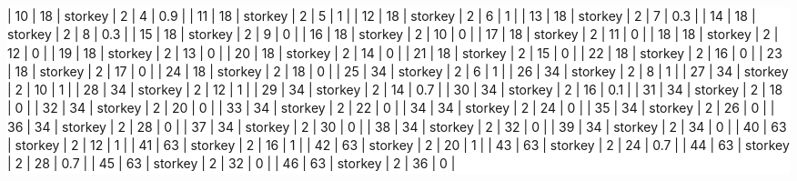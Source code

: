 |  10 |             18 | storkey       |              2 |             4 |          0.9 |
|  11 |             18 | storkey       |              2 |             5 |          1   |
|  12 |             18 | storkey       |              2 |             6 |          1   |
|  13 |             18 | storkey       |              2 |             7 |          0.3 |
|  14 |             18 | storkey       |              2 |             8 |          0.3 |
|  15 |             18 | storkey       |              2 |             9 |          0   |
|  16 |             18 | storkey       |              2 |            10 |          0   |
|  17 |             18 | storkey       |              2 |            11 |          0   |
|  18 |             18 | storkey       |              2 |            12 |          0   |
|  19 |             18 | storkey       |              2 |            13 |          0   |
|  20 |             18 | storkey       |              2 |            14 |          0   |
|  21 |             18 | storkey       |              2 |            15 |          0   |
|  22 |             18 | storkey       |              2 |            16 |          0   |
|  23 |             18 | storkey       |              2 |            17 |          0   |
|  24 |             18 | storkey       |              2 |            18 |          0   |
|  25 |             34 | storkey       |              2 |             6 |          1   |
|  26 |             34 | storkey       |              2 |             8 |          1   |
|  27 |             34 | storkey       |              2 |            10 |          1   |
|  28 |             34 | storkey       |              2 |            12 |          1   |
|  29 |             34 | storkey       |              2 |            14 |          0.7 |
|  30 |             34 | storkey       |              2 |            16 |          0.1 |
|  31 |             34 | storkey       |              2 |            18 |          0   |
|  32 |             34 | storkey       |              2 |            20 |          0   |
|  33 |             34 | storkey       |              2 |            22 |          0   |
|  34 |             34 | storkey       |              2 |            24 |          0   |
|  35 |             34 | storkey       |              2 |            26 |          0   |
|  36 |             34 | storkey       |              2 |            28 |          0   |
|  37 |             34 | storkey       |              2 |            30 |          0   |
|  38 |             34 | storkey       |              2 |            32 |          0   |
|  39 |             34 | storkey       |              2 |            34 |          0   |
|  40 |             63 | storkey       |              2 |            12 |          1   |
|  41 |             63 | storkey       |              2 |            16 |          1   |
|  42 |             63 | storkey       |              2 |            20 |          1   |
|  43 |             63 | storkey       |              2 |            24 |          0.7 |
|  44 |             63 | storkey       |              2 |            28 |          0.7 |
|  45 |             63 | storkey       |              2 |            32 |          0   |
|  46 |             63 | storkey       |              2 |            36 |          0   |